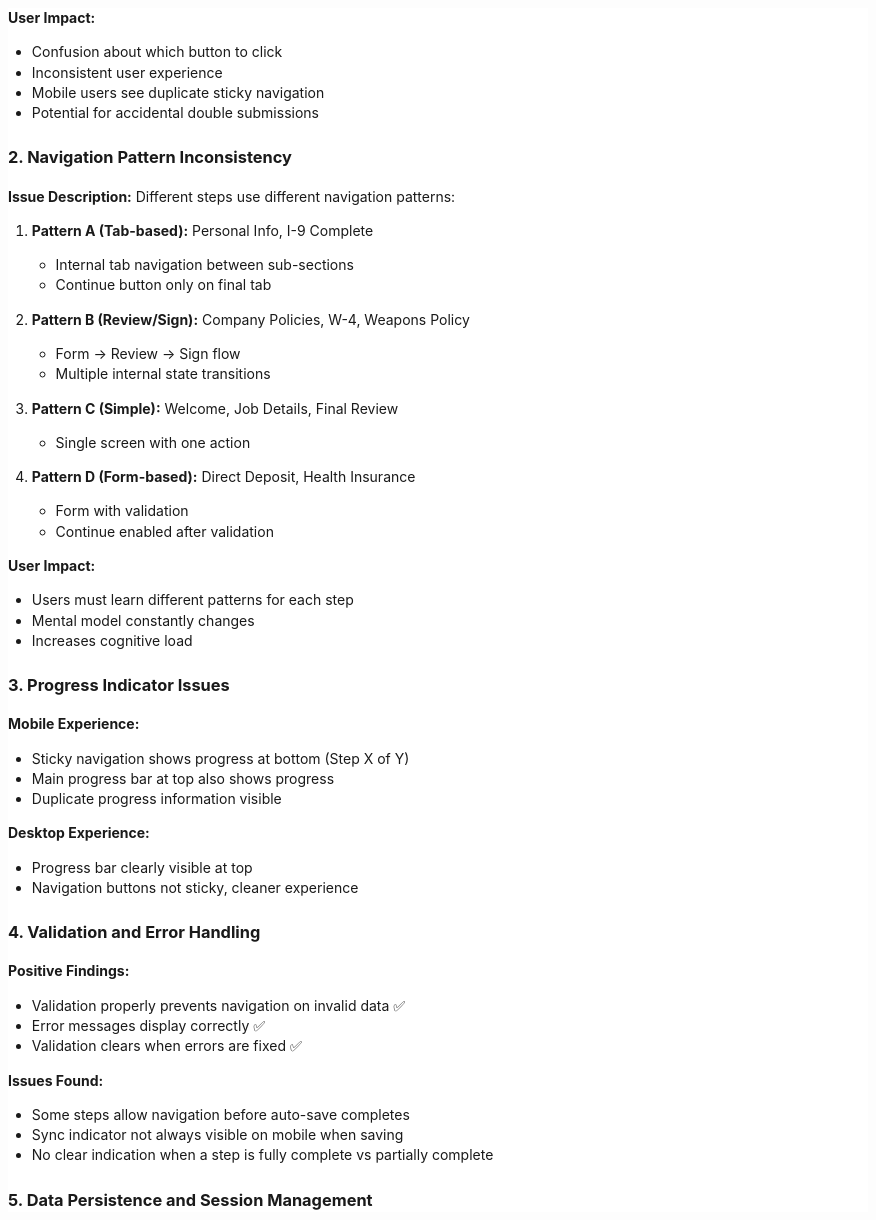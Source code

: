 **User Impact:**
- Confusion about which button to click
- Inconsistent user experience
- Mobile users see duplicate sticky navigation
- Potential for accidental double submissions

### 2. Navigation Pattern Inconsistency

**Issue Description:**
Different steps use different navigation patterns:

1. **Pattern A (Tab-based):** Personal Info, I-9 Complete
   - Internal tab navigation between sub-sections
   - Continue button only on final tab

2. **Pattern B (Review/Sign):** Company Policies, W-4, Weapons Policy
   - Form → Review → Sign flow
   - Multiple internal state transitions

3. **Pattern C (Simple):** Welcome, Job Details, Final Review
   - Single screen with one action

4. **Pattern D (Form-based):** Direct Deposit, Health Insurance
   - Form with validation
   - Continue enabled after validation

**User Impact:**
- Users must learn different patterns for each step
- Mental model constantly changes
- Increases cognitive load

### 3. Progress Indicator Issues

**Mobile Experience:**
- Sticky navigation shows progress at bottom (Step X of Y)
- Main progress bar at top also shows progress
- Duplicate progress information visible

**Desktop Experience:**
- Progress bar clearly visible at top
- Navigation buttons not sticky, cleaner experience

### 4. Validation and Error Handling

**Positive Findings:**
- Validation properly prevents navigation on invalid data ✅
- Error messages display correctly ✅
- Validation clears when errors are fixed ✅

**Issues Found:**
- Some steps allow navigation before auto-save completes
- Sync indicator not always visible on mobile when saving
- No clear indication when a step is fully complete vs partially complete

### 5. Data Persistence and Session Management
